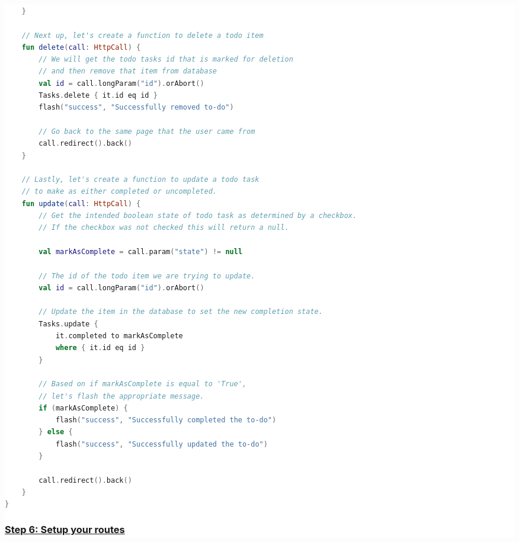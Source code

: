 ```kotlin
    }
    
    // Next up, let's create a function to delete a todo item
    fun delete(call: HttpCall) {
        // We will get the todo tasks id that is marked for deletion
        // and then remove that item from database
        val id = call.longParam("id").orAbort() 
        Tasks.delete { it.id eq id }
        flash("success", "Successfully removed to-do")

        // Go back to the same page that the user came from
        call.redirect().back()
    }
    
    // Lastly, let's create a function to update a todo task
    // to make as either completed or uncompleted.
    fun update(call: HttpCall) {
        // Get the intended boolean state of todo task as determined by a checkbox.
        // If the checkbox was not checked this will return a null. 
        
        val markAsComplete = call.param("state") != null 

        // The id of the todo item we are trying to update.
        val id = call.longParam("id").orAbort()
        
        // Update the item in the database to set the new completion state.
        Tasks.update { 
            it.completed to markAsComplete
            where { it.id eq id }
        }
        
        // Based on if markAsComplete is equal to 'True',
        // let's flash the appropriate message.
        if (markAsComplete) {
            flash("success", "Successfully completed the to-do")
        } else {
            flash("success", "Successfully updated the to-do")
        }
        
        call.redirect().back()
    }
}

```

</span>

<div class="border-t mt-8"></div>

<a name="setup-routes"></a>
### [Step 6: Setup your routes](#setup-routes)
